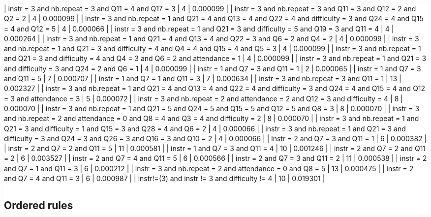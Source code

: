 | instr = 3 and nb.repeat = 3 and Q11 = 4 and Q17 = 3 | 4 | 0.000099 |
| instr = 3 and nb.repeat = 3 and Q11 = 3 and Q12 = 2 and Q2 = 2 | 4 | 0.000099 |
| instr = 3 and nb.repeat = 1 and Q21 = 4 and Q13 = 4 and Q22 = 4 and difficulty = 3 and Q24 = 4 and Q15 = 4 and Q12 = 5 | 4 | 0.000066 |
| instr = 3 and nb.repeat = 1 and Q21 = 3 and difficulty = 5 and Q19 = 3 and Q11 = 4 | 4 | 0.000264 |
| instr = 3 and nb.repeat = 1 and Q21 = 4 and Q13 = 4 and Q22 = 3 and Q6 = 2 and Q4 = 2 | 4 | 0.000099 |
| instr = 3 and nb.repeat = 1 and Q21 = 3 and difficulty = 4 and Q4 = 4 and Q15 = 4 and Q5 = 3 | 4 | 0.000099 |
| instr = 3 and nb.repeat = 1 and Q21 = 3 and difficulty = 4 and Q4 = 3 and Q6 = 2 and attendance = 1 | 4 | 0.000099 |
| instr = 3 and nb.repeat = 1 and Q21 = 3 and difficulty = 3 and Q24 = 2 and Q6 = 1 | 4 | 0.000099 |
| instr = 1 and Q7 = 3 and Q11 = 1 | 2 | 0.000065 |
| instr = 1 and Q7 = 3 and Q11 = 5 | 7 | 0.000707 |
| instr = 1 and Q7 = 1 and Q11 = 3 | 7 | 0.000634 |
| instr = 3 and nb.repeat = 3 and Q11 = 1 | 13 | 0.002327 |
| instr = 3 and nb.repeat = 1 and Q21 = 4 and Q13 = 4 and Q22 = 4 and difficulty = 3 and Q24 = 4 and Q15 = 4 and Q12 = 3 and attendance = 3 | 5 | 0.000072 |
| instr = 3 and nb.repeat = 2 and attendance = 2 and Q12 = 3 and difficulty = 4 | 8 | 0.000070 |
| instr = 3 and nb.repeat = 1 and Q21 = 5 and Q24 = 5 and Q15 = 5 and Q12 = 5 and Q8 = 3 | 8 | 0.000070 |
| instr = 3 and nb.repeat = 2 and attendance = 0 and Q8 = 4 and Q3 = 4 and difficulty = 2 | 8 | 0.000070 |
| instr = 3 and nb.repeat = 1 and Q21 = 3 and difficulty = 1 and Q15 = 3 and Q28 = 4 and Q6 = 2 | 4 | 0.000066 |
| instr = 3 and nb.repeat = 1 and Q21 = 3 and difficulty = 3 and Q24 = 3 and Q26 = 3 and Q16 = 3 and Q10 = 2 | 4 | 0.000066 |
| instr = 2 and Q7 = 3 and Q11 = 1 | 6 | 0.000382 |
| instr = 2 and Q7 = 2 and Q11 = 5 | 11 | 0.000581 |
| instr = 1 and Q7 = 3 and Q11 = 4 | 10 | 0.001246 |
| instr = 2 and Q7 = 2 and Q11 = 2 | 6 | 0.003527 |
| instr = 2 and Q7 = 4 and Q11 = 5 | 6 | 0.000566 |
| instr = 2 and Q7 = 3 and Q11 = 2 | 11 | 0.000538 |
| instr = 2 and Q7 = 1 and Q11 = 3 | 6 | 0.000212 |
| instr = 3 and nb.repeat = 2 and attendance = 0 and Q8 = 5 | 13 | 0.000475 |
| instr = 2 and Q7 = 4 and Q11 = 3 | 6 | 0.000987 |
| instr!=(3) and instr != 3 and difficulty != 4 | 10 | 0.019301 |

## Ordered rules
